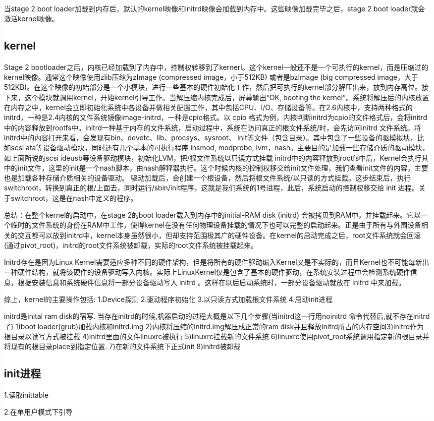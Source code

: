 当stage 2 boot loader加载到内存后，默认的kernel映像和initrd映像会加载到内存中。这些映像加载完毕之后，stage 2 boot loader就会激活kernel映像。

## kernel

Stage 2 bootloader之后，内核已经加载到了内存中，控制权转移到了kernerl。这个kernel一般还不是一个可执行的kernel，而是压缩过的kernel映像。通常这个映像使用zlib压缩为zImage (compressed image，小于512KB) 或者是bzImage (big compressed image，大于512KB)。在这个映像的初始部分是一个小模块，进行一些基本的硬件初始化工作，然后把可执行的kernel部分解压出来，放到内存高位。接下来，这个模块就调用kernel，开始kernel引导工作。当解压缩内核完成后，屏幕输出“OK, booting the kernel”。系统将解压后的内核放置在内存之中，kernel会立即初始化系统中各设备并做相关配置工作，其中包括CPU、I/O、存储设备等。在2.6内核中，支持两种格式的initrd，一种是2.4内核的文件系统镜像image-initrd，一种是cpio格式。以 cpio 格式为例，内核判断initrd为cpio的文件格式后，会将initrd中的内容释放到rootfs中。initrd一种基于内存的文件系统，启动过程中，系统在访问真正的根文件系统/时，会先访问initrd 文件系统。将initrd中的内容打开来看，会发现有bin、devetc、lib、procsys、sysroot、 init等文件（包含目录）。其中包含了一些设备的驱模拟块，比如scsi ata等设备驱动模块，同时还有几个基本的可执行程序 insmod, modprobe, lvm，nash。主要目的是加载一些存储介质的驱动模块，如上面所说的scsi ideusb等设备驱动模块，初始化LVM，把/根文件系统以只读方式挂载 
  initrd中的内容释放到rootfs中后，Kernel会执行其中的init文件，这里的init是一个nash脚本，由nash解释器执行。这个时候内核的控制权移交给init文件处理，我们查看init文件的内容，主要也是加载各种存储介质相关的设备驱动。 
  驱动加载后，会创建一个根设备，然后将根文件系统/以只读的方式挂载。这步结束后，执行switchroot，转换到真正的根/上面去，同时运行/sbin/init程序，这就是我们系统的1号进程，此后，系统启动的控制权移交给 init 进程。关于switchroot，这是在nash中定义的程序。 

总结：在整个kernel的启动中，在stage 2的boot loader载入到内存中的initial-RAM disk (initrd) 会被拷贝到RAM中，并挂载起来。它以一个临时的文件系统的身份在RAM中工作，使得kernel在没有任何物理设备挂载的情况下也可以完整的启动起来。正是由于所有与外围设备相关的交互都可以放到initrd中，kernel本身虽然很小，但却支持范围极其广的硬件设备。在kernel的启动完成之后，root文件系统就会回滚(通过pivot_root)，initrd的root文件系统被卸载，实际的root文件系统被挂载起来。 

  Initrd存在是因为Linux Kernel需要适应多种不同的硬件架构，但是将所有的硬件驱动编入Kernel又是不实际的，而且Kernel也不可能每新出一种硬件结构，就将该硬件的设备驱动写入内核。实际上LinuxKernel仅是包含了基本的硬件驱动，在系统安装过程中会检测系统硬件信息，根据安装信息和系统硬件信息将一部分设备驱动写入 initrd 。这样在以后启动系统时，一部分设备驱动就放在 initrd 中来加载。 

综上，kernel的主要操作包括: 
  1.Device探测 
  2.驱动程序初始化 
  3.以只读方式加载根文件系统 
  4.启动init进程 

  initrd是inital ram disk的宿写. 
  当存在initrd的时候,机器启动的过程大概是以下几个步骤(当initrd这一行用noinitrd 命令代替后,就不存在initrd了) 
  1)boot loader(grub)加载内核和initrd.img 
  2)内核将压缩的initrd.img解压成正常的ram disk并且释放initrd所占的内存空间3)initrd作为根目录以读写方式被挂载 
  4)initrd里面的文件linuxrc被执行  5)linuxrc挂载新的文件系统 
  6)linuxrc使用pivot_root系统调用指定新的根目录并将现有的根目录place到指定位置. 
  7)在新的文件系统下正式init 
  8)initrd被卸载

## init进程

1.读取inittable

2.在单用户模式下引导 

 
